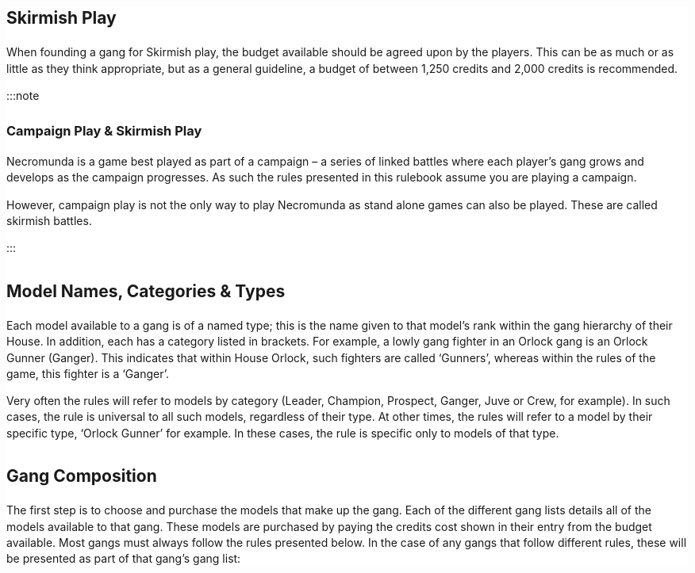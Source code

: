 ## Skirmish Play

When founding a gang for Skirmish play, the budget
available should be agreed upon by the players. This
can be as much or as little as they think appropriate, but as a general guideline, a budget of between 1,250
credits and 2,000 credits is recommended.

:::note

### Campaign Play & Skirmish Play

Necromunda is a game best played as part of a
campaign – a series of linked battles where each
player’s gang grows and develops as the campaign
progresses. As such the rules presented in this
rulebook assume you are playing a campaign.

However, campaign play is not the only way to play
Necromunda as stand alone games can also be
played. These are called skirmish battles.

:::

## Model Names, Categories & Types

Each model available to a gang is of a named type;
this is the name given to that model’s rank within the
gang hierarchy of their House. In addition, each has a
category listed in brackets. For example, a lowly gang
fighter in an Orlock gang is an Orlock Gunner (Ganger). This indicates that within House Orlock, such fighters
are called ‘Gunners’, whereas within the rules of the
game, this fighter is a ‘Ganger’.

Very often the rules will refer to models by category
(Leader, Champion, Prospect, Ganger, Juve or Crew, for example). In such cases, the rule is universal to all
such models, regardless of their type. At other times, the rules will refer to a model by their specific type,
‘Orlock Gunner’ for example. In these cases, the rule is
specific only to models of that type.

## Gang Composition

The first step is to choose and purchase the models
that make up the gang. Each of the different gang lists
details all of the models available to that gang. These
models are purchased by paying the credits cost shown
in their entry from the budget available. Most gangs
must always follow the rules presented below. In the
case of any gangs that follow different rules, these will
be presented as part of that gang’s gang list:
